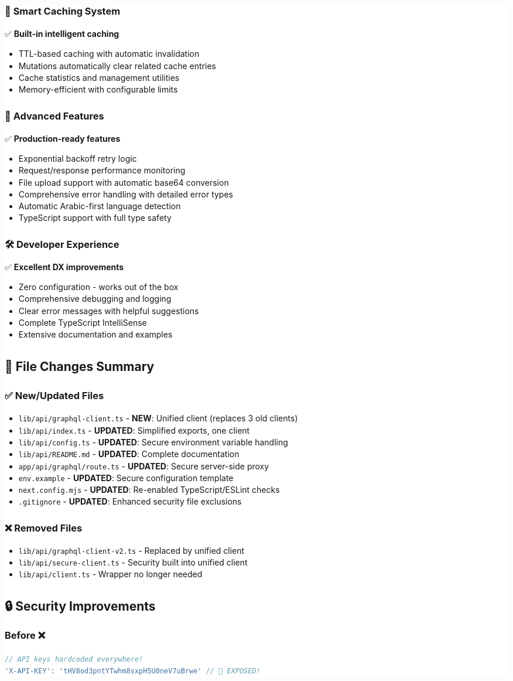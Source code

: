### 💾 **Smart Caching System**
✅ **Built-in intelligent caching**
- TTL-based caching with automatic invalidation
- Mutations automatically clear related cache entries
- Cache statistics and management utilities
- Memory-efficient with configurable limits

### 🔄 **Advanced Features**
✅ **Production-ready features**
- Exponential backoff retry logic
- Request/response performance monitoring  
- File upload support with automatic base64 conversion
- Comprehensive error handling with detailed error types
- Automatic Arabic-first language detection
- TypeScript support with full type safety

### 🛠️ **Developer Experience**
✅ **Excellent DX improvements**
- Zero configuration - works out of the box
- Comprehensive debugging and logging
- Clear error messages with helpful suggestions
- Complete TypeScript IntelliSense
- Extensive documentation and examples

## 📁 **File Changes Summary**

### ✅ **New/Updated Files**
- `lib/api/graphql-client.ts` - **NEW**: Unified client (replaces 3 old clients)
- `lib/api/index.ts` - **UPDATED**: Simplified exports, one client
- `lib/api/config.ts` - **UPDATED**: Secure environment variable handling  
- `lib/api/README.md` - **UPDATED**: Complete documentation
- `app/api/graphql/route.ts` - **UPDATED**: Secure server-side proxy
- `env.example` - **UPDATED**: Secure configuration template
- `next.config.mjs` - **UPDATED**: Re-enabled TypeScript/ESLint checks
- `.gitignore` - **UPDATED**: Enhanced security file exclusions

### ❌ **Removed Files** 
- `lib/api/graphql-client-v2.ts` - Replaced by unified client
- `lib/api/secure-client.ts` - Security built into unified client  
- `lib/api/client.ts` - Wrapper no longer needed

## 🔒 **Security Improvements**

### **Before** ❌
```typescript
// API keys hardcoded everywhere!
'X-API-KEY': 'tHV8od3pntYTwhm8sxpH5U0neV7uBrwe' // 🚨 EXPOSED!
```

